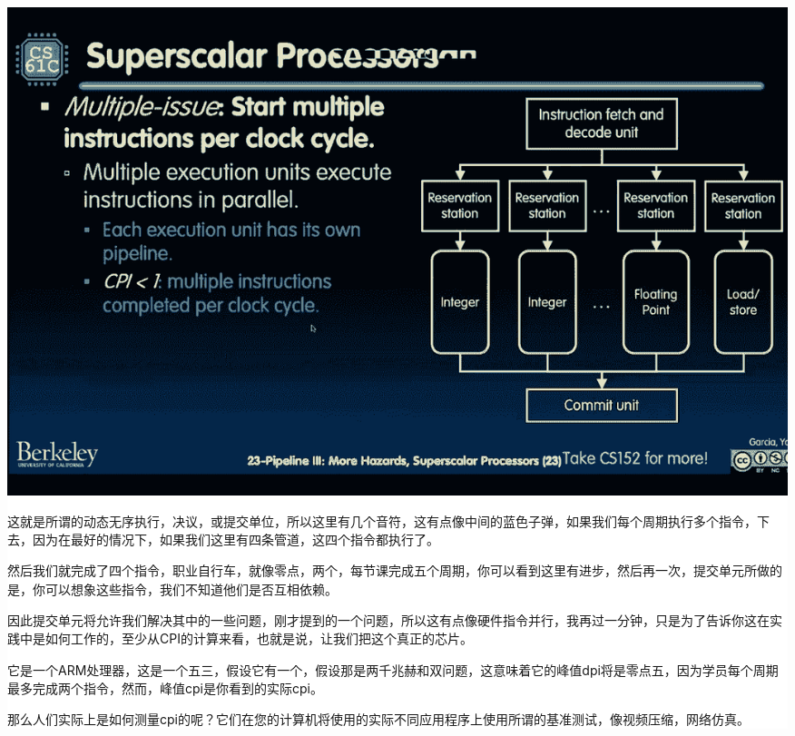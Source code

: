 ![](img/0967f31ff5224396c692e8fbbdc5f20c_221.png)

这就是所谓的动态无序执行，决议，或提交单位，所以这里有几个音符，这有点像中间的蓝色子弹，如果我们每个周期执行多个指令，下去，因为在最好的情况下，如果我们这里有四条管道，这四个指令都执行了。

然后我们就完成了四个指令，职业自行车，就像零点，两个，每节课完成五个周期，你可以看到这里有进步，然后再一次，提交单元所做的是，你可以想象这些指令，我们不知道他们是否互相依赖。

因此提交单元将允许我们解决其中的一些问题，刚才提到的一个问题，所以这有点像硬件指令并行，我再过一分钟，只是为了告诉你这在实践中是如何工作的，至少从CPI的计算来看，也就是说，让我们把这个真正的芯片。

它是一个ARM处理器，这是一个五三，假设它有一个，假设那是两千兆赫和双问题，这意味着它的峰值dpi将是零点五，因为学员每个周期最多完成两个指令，然而，峰值cpi是你看到的实际cpi。

那么人们实际上是如何测量cpi的呢？它们在您的计算机将使用的实际不同应用程序上使用所谓的基准测试，像视频压缩，网络仿真。


